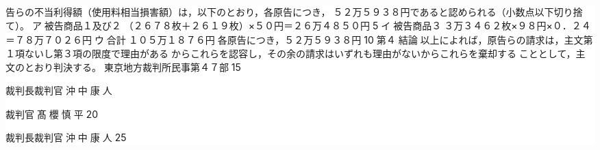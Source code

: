 告らの不当利得額（使用料相当損害額）は，以下のとおり，各原告につき，
５２万５９３８円であると認められる（小数点以下切り捨て）。 
ア 被告商品１及び２ 
（２６７８枚＋２６１９枚）×５０円＝２６万４８５０円 5 
イ 被告商品３ 
３万３４６２枚×９８円×０．２４＝７８万７０２６円 
ウ 合計 
１０５万１８７６円 
各原告につき，５２万５９３８円 10 
第４ 結論 
以上によれば，原告らの請求は，主文第１項ないし第３項の限度で理由がある
からこれらを認容し，その余の請求はいずれも理由がないからこれらを棄却する
こととして，主文のとおり判決する。 
東京地方裁判所民事第４７部 15 
 
裁判長裁判官    沖 中 康 人 
 
 
裁判官    髙 櫻 慎 平 20 
 
 
 
 
裁判長裁判官    沖 中 康 人 25 
 

                    